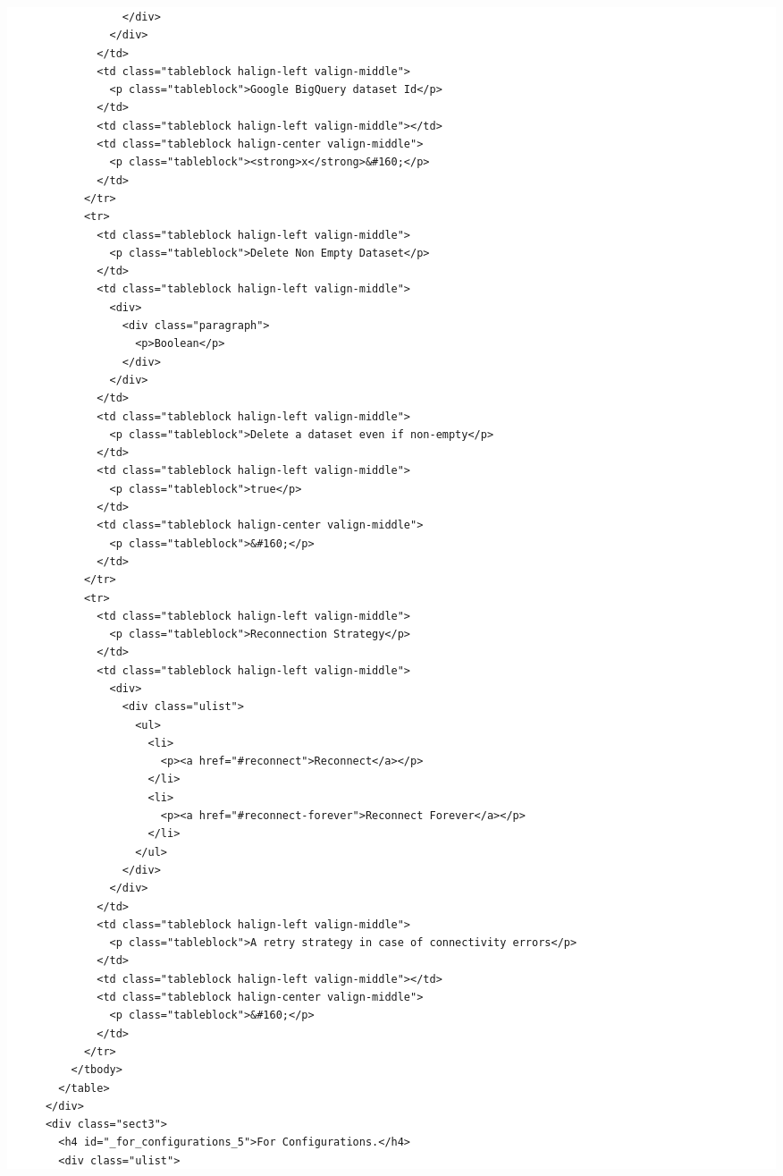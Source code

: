                       </div>
                    </div>
                  </td>
                  <td class="tableblock halign-left valign-middle">
                    <p class="tableblock">Google BigQuery dataset Id</p>
                  </td>
                  <td class="tableblock halign-left valign-middle"></td>
                  <td class="tableblock halign-center valign-middle">
                    <p class="tableblock"><strong>x</strong>&#160;</p>
                  </td>
                </tr>
                <tr>
                  <td class="tableblock halign-left valign-middle">
                    <p class="tableblock">Delete Non Empty Dataset</p>
                  </td>
                  <td class="tableblock halign-left valign-middle">
                    <div>
                      <div class="paragraph">
                        <p>Boolean</p>
                      </div>
                    </div>
                  </td>
                  <td class="tableblock halign-left valign-middle">
                    <p class="tableblock">Delete a dataset even if non-empty</p>
                  </td>
                  <td class="tableblock halign-left valign-middle">
                    <p class="tableblock">true</p>
                  </td>
                  <td class="tableblock halign-center valign-middle">
                    <p class="tableblock">&#160;</p>
                  </td>
                </tr>
                <tr>
                  <td class="tableblock halign-left valign-middle">
                    <p class="tableblock">Reconnection Strategy</p>
                  </td>
                  <td class="tableblock halign-left valign-middle">
                    <div>
                      <div class="ulist">
                        <ul>
                          <li>
                            <p><a href="#reconnect">Reconnect</a></p>
                          </li>
                          <li>
                            <p><a href="#reconnect-forever">Reconnect Forever</a></p>
                          </li>
                        </ul>
                      </div>
                    </div>
                  </td>
                  <td class="tableblock halign-left valign-middle">
                    <p class="tableblock">A retry strategy in case of connectivity errors</p>
                  </td>
                  <td class="tableblock halign-left valign-middle"></td>
                  <td class="tableblock halign-center valign-middle">
                    <p class="tableblock">&#160;</p>
                  </td>
                </tr>
              </tbody>
            </table>
          </div>
          <div class="sect3">
            <h4 id="_for_configurations_5">For Configurations.</h4>
            <div class="ulist">